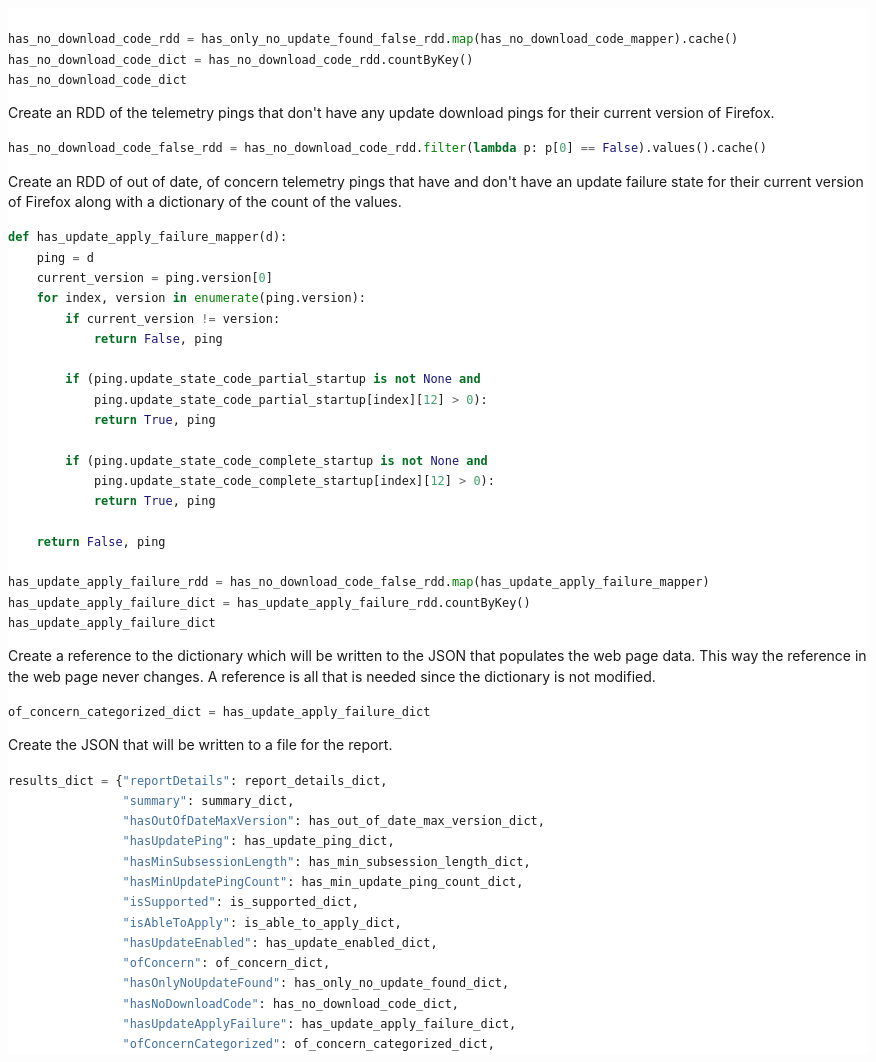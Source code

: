 ```python

has_no_download_code_rdd = has_only_no_update_found_false_rdd.map(has_no_download_code_mapper).cache()
has_no_download_code_dict = has_no_download_code_rdd.countByKey()
has_no_download_code_dict
```
Create an RDD of the telemetry pings that don't have any update
download pings for their current version of Firefox.


```python
has_no_download_code_false_rdd = has_no_download_code_rdd.filter(lambda p: p[0] == False).values().cache()
```
Create an RDD of out of date, of concern telemetry pings that have and
don't have an update failure state for their current version of
Firefox along with a dictionary of the count of the values.


```python
def has_update_apply_failure_mapper(d):
    ping = d
    current_version = ping.version[0]
    for index, version in enumerate(ping.version):
        if current_version != version:
            return False, ping

        if (ping.update_state_code_partial_startup is not None and
            ping.update_state_code_partial_startup[index][12] > 0):
            return True, ping

        if (ping.update_state_code_complete_startup is not None and
            ping.update_state_code_complete_startup[index][12] > 0):
            return True, ping

    return False, ping

has_update_apply_failure_rdd = has_no_download_code_false_rdd.map(has_update_apply_failure_mapper)
has_update_apply_failure_dict = has_update_apply_failure_rdd.countByKey()
has_update_apply_failure_dict
```
Create a reference to the dictionary which will be written to the
JSON that populates the web page data. This way the reference in the
web page never changes. A reference is all that is needed since the
dictionary is not modified.


```python
of_concern_categorized_dict = has_update_apply_failure_dict
```
Create the JSON that will be written to a file for the report.


```python
results_dict = {"reportDetails": report_details_dict,
                "summary": summary_dict,
                "hasOutOfDateMaxVersion": has_out_of_date_max_version_dict,
                "hasUpdatePing": has_update_ping_dict,
                "hasMinSubsessionLength": has_min_subsession_length_dict,
                "hasMinUpdatePingCount": has_min_update_ping_count_dict,
                "isSupported": is_supported_dict,
                "isAbleToApply": is_able_to_apply_dict,
                "hasUpdateEnabled": has_update_enabled_dict,
                "ofConcern": of_concern_dict,
                "hasOnlyNoUpdateFound": has_only_no_update_found_dict,
                "hasNoDownloadCode": has_no_download_code_dict,
                "hasUpdateApplyFailure": has_update_apply_failure_dict,
                "ofConcernCategorized": of_concern_categorized_dict,
```